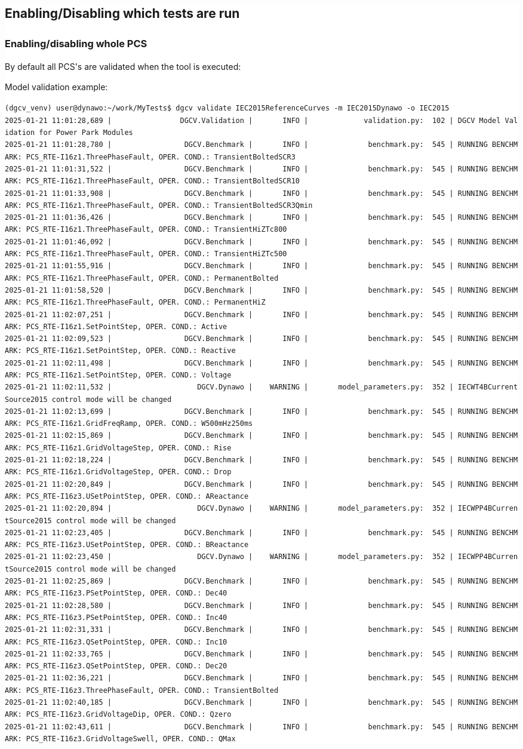 ## Enabling/Disabling which tests are run

### Enabling/disabling whole PCS

By default all PCS's are validated when the tool is executed:

Model validation example:
```
(dgcv_venv) user@dynawo:~/work/MyTests$ dgcv validate IEC2015ReferenceCurves -m IEC2015Dynawo -o IEC2015
2025-01-21 11:01:28,689 |                DGCV.Validation |       INFO |             validation.py:  102 | DGCV Model Validation for Power Park Modules
2025-01-21 11:01:28,780 |                 DGCV.Benchmark |       INFO |              benchmark.py:  545 | RUNNING BENCHMARK: PCS_RTE-I16z1.ThreePhaseFault, OPER. COND.: TransientBoltedSCR3
2025-01-21 11:01:31,522 |                 DGCV.Benchmark |       INFO |              benchmark.py:  545 | RUNNING BENCHMARK: PCS_RTE-I16z1.ThreePhaseFault, OPER. COND.: TransientBoltedSCR10
2025-01-21 11:01:33,908 |                 DGCV.Benchmark |       INFO |              benchmark.py:  545 | RUNNING BENCHMARK: PCS_RTE-I16z1.ThreePhaseFault, OPER. COND.: TransientBoltedSCR3Qmin
2025-01-21 11:01:36,426 |                 DGCV.Benchmark |       INFO |              benchmark.py:  545 | RUNNING BENCHMARK: PCS_RTE-I16z1.ThreePhaseFault, OPER. COND.: TransientHiZTc800
2025-01-21 11:01:46,092 |                 DGCV.Benchmark |       INFO |              benchmark.py:  545 | RUNNING BENCHMARK: PCS_RTE-I16z1.ThreePhaseFault, OPER. COND.: TransientHiZTc500
2025-01-21 11:01:55,916 |                 DGCV.Benchmark |       INFO |              benchmark.py:  545 | RUNNING BENCHMARK: PCS_RTE-I16z1.ThreePhaseFault, OPER. COND.: PermanentBolted
2025-01-21 11:01:58,520 |                 DGCV.Benchmark |       INFO |              benchmark.py:  545 | RUNNING BENCHMARK: PCS_RTE-I16z1.ThreePhaseFault, OPER. COND.: PermanentHiZ
2025-01-21 11:02:07,251 |                 DGCV.Benchmark |       INFO |              benchmark.py:  545 | RUNNING BENCHMARK: PCS_RTE-I16z1.SetPointStep, OPER. COND.: Active
2025-01-21 11:02:09,523 |                 DGCV.Benchmark |       INFO |              benchmark.py:  545 | RUNNING BENCHMARK: PCS_RTE-I16z1.SetPointStep, OPER. COND.: Reactive
2025-01-21 11:02:11,498 |                 DGCV.Benchmark |       INFO |              benchmark.py:  545 | RUNNING BENCHMARK: PCS_RTE-I16z1.SetPointStep, OPER. COND.: Voltage
2025-01-21 11:02:11,532 |                    DGCV.Dynawo |    WARNING |       model_parameters.py:  352 | IECWT4BCurrentSource2015 control mode will be changed
2025-01-21 11:02:13,699 |                 DGCV.Benchmark |       INFO |              benchmark.py:  545 | RUNNING BENCHMARK: PCS_RTE-I16z1.GridFreqRamp, OPER. COND.: W500mHz250ms
2025-01-21 11:02:15,869 |                 DGCV.Benchmark |       INFO |              benchmark.py:  545 | RUNNING BENCHMARK: PCS_RTE-I16z1.GridVoltageStep, OPER. COND.: Rise
2025-01-21 11:02:18,224 |                 DGCV.Benchmark |       INFO |              benchmark.py:  545 | RUNNING BENCHMARK: PCS_RTE-I16z1.GridVoltageStep, OPER. COND.: Drop
2025-01-21 11:02:20,849 |                 DGCV.Benchmark |       INFO |              benchmark.py:  545 | RUNNING BENCHMARK: PCS_RTE-I16z3.USetPointStep, OPER. COND.: AReactance
2025-01-21 11:02:20,894 |                    DGCV.Dynawo |    WARNING |       model_parameters.py:  352 | IECWPP4BCurrentSource2015 control mode will be changed
2025-01-21 11:02:23,405 |                 DGCV.Benchmark |       INFO |              benchmark.py:  545 | RUNNING BENCHMARK: PCS_RTE-I16z3.USetPointStep, OPER. COND.: BReactance
2025-01-21 11:02:23,450 |                    DGCV.Dynawo |    WARNING |       model_parameters.py:  352 | IECWPP4BCurrentSource2015 control mode will be changed
2025-01-21 11:02:25,869 |                 DGCV.Benchmark |       INFO |              benchmark.py:  545 | RUNNING BENCHMARK: PCS_RTE-I16z3.PSetPointStep, OPER. COND.: Dec40
2025-01-21 11:02:28,580 |                 DGCV.Benchmark |       INFO |              benchmark.py:  545 | RUNNING BENCHMARK: PCS_RTE-I16z3.PSetPointStep, OPER. COND.: Inc40
2025-01-21 11:02:31,331 |                 DGCV.Benchmark |       INFO |              benchmark.py:  545 | RUNNING BENCHMARK: PCS_RTE-I16z3.QSetPointStep, OPER. COND.: Inc10
2025-01-21 11:02:33,765 |                 DGCV.Benchmark |       INFO |              benchmark.py:  545 | RUNNING BENCHMARK: PCS_RTE-I16z3.QSetPointStep, OPER. COND.: Dec20
2025-01-21 11:02:36,221 |                 DGCV.Benchmark |       INFO |              benchmark.py:  545 | RUNNING BENCHMARK: PCS_RTE-I16z3.ThreePhaseFault, OPER. COND.: TransientBolted
2025-01-21 11:02:40,185 |                 DGCV.Benchmark |       INFO |              benchmark.py:  545 | RUNNING BENCHMARK: PCS_RTE-I16z3.GridVoltageDip, OPER. COND.: Qzero
2025-01-21 11:02:43,611 |                 DGCV.Benchmark |       INFO |              benchmark.py:  545 | RUNNING BENCHMARK: PCS_RTE-I16z3.GridVoltageSwell, OPER. COND.: QMax
```